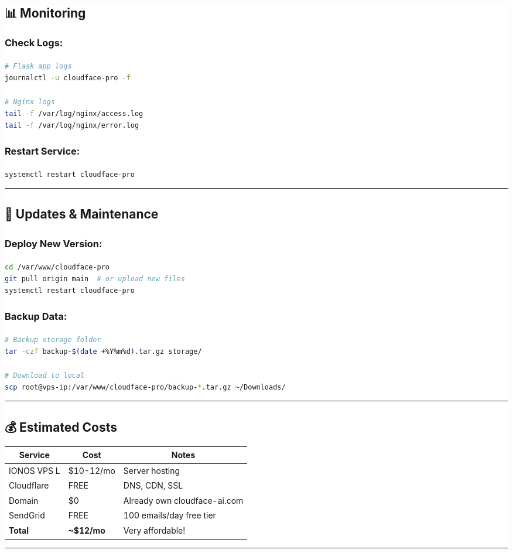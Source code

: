 
## 📊 **Monitoring**

### **Check Logs:**
```bash
# Flask app logs
journalctl -u cloudface-pro -f

# Nginx logs
tail -f /var/log/nginx/access.log
tail -f /var/log/nginx/error.log
```

### **Restart Service:**
```bash
systemctl restart cloudface-pro
```

---

## 🔄 **Updates & Maintenance**

### **Deploy New Version:**
```bash
cd /var/www/cloudface-pro
git pull origin main  # or upload new files
systemctl restart cloudface-pro
```

### **Backup Data:**
```bash
# Backup storage folder
tar -czf backup-$(date +%Y%m%d).tar.gz storage/

# Download to local
scp root@vps-ip:/var/www/cloudface-pro/backup-*.tar.gz ~/Downloads/
```

---

## 💰 **Estimated Costs**

| Service | Cost | Notes |
|---------|------|-------|
| IONOS VPS L | $10-12/mo | Server hosting |
| Cloudflare | FREE | DNS, CDN, SSL |
| Domain | $0 | Already own cloudface-ai.com |
| SendGrid | FREE | 100 emails/day free tier |
| **Total** | **~$12/mo** | Very affordable! |

---